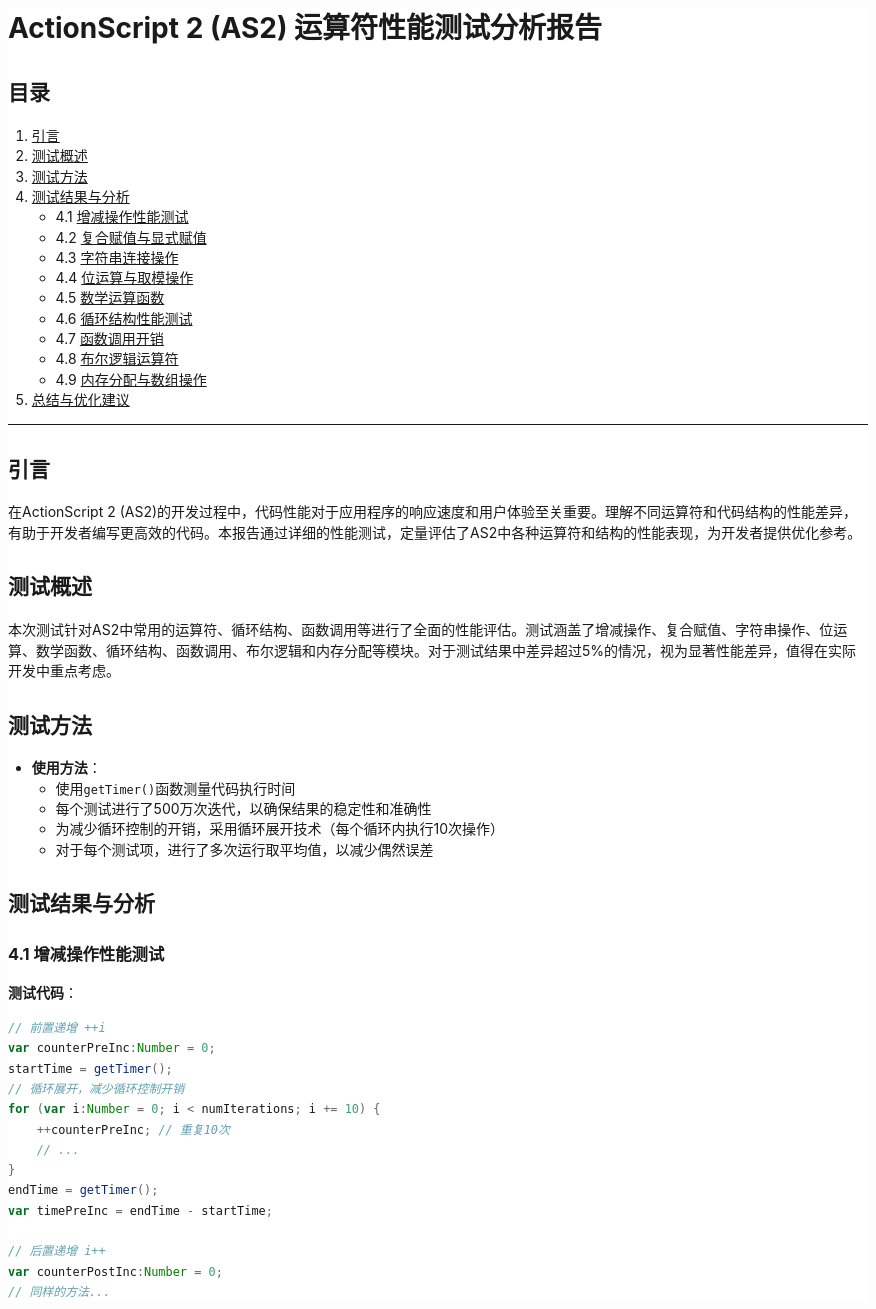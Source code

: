 # ActionScript 2 (AS2) 运算符性能测试分析报告

## 目录

1. [引言](#引言)
2. [测试概述](#测试概述)
3. [测试方法](#测试方法)
4. [测试结果与分析](#测试结果与分析)
   - 4.1 [增减操作性能测试](#增减操作性能测试)
   - 4.2 [复合赋值与显式赋值](#复合赋值与显式赋值)
   - 4.3 [字符串连接操作](#字符串连接操作)
   - 4.4 [位运算与取模操作](#位运算与取模操作)
   - 4.5 [数学运算函数](#数学运算函数)
   - 4.6 [循环结构性能测试](#循环结构性能测试)
   - 4.7 [函数调用开销](#函数调用开销)
   - 4.8 [布尔逻辑运算符](#布尔逻辑运算符)
   - 4.9 [内存分配与数组操作](#内存分配与数组操作)
5. [总结与优化建议](#总结与优化建议)

---

## 引言

在ActionScript 2 (AS2)的开发过程中，代码性能对于应用程序的响应速度和用户体验至关重要。理解不同运算符和代码结构的性能差异，有助于开发者编写更高效的代码。本报告通过详细的性能测试，定量评估了AS2中各种运算符和结构的性能表现，为开发者提供优化参考。

## 测试概述

本次测试针对AS2中常用的运算符、循环结构、函数调用等进行了全面的性能评估。测试涵盖了增减操作、复合赋值、字符串操作、位运算、数学函数、循环结构、函数调用、布尔逻辑和内存分配等模块。对于测试结果中差异超过5%的情况，视为显著性能差异，值得在实际开发中重点考虑。

## 测试方法

- **使用方法**：
  - 使用`getTimer()`函数测量代码执行时间
  - 每个测试进行了500万次迭代，以确保结果的稳定性和准确性
  - 为减少循环控制的开销，采用循环展开技术（每个循环内执行10次操作）
  - 对于每个测试项，进行了多次运行取平均值，以减少偶然误差

## 测试结果与分析

### 4.1 增减操作性能测试

**测试代码**：

```actionscript
// 前置递增 ++i
var counterPreInc:Number = 0;
startTime = getTimer();
// 循环展开，减少循环控制开销
for (var i:Number = 0; i < numIterations; i += 10) {
    ++counterPreInc; // 重复10次
    // ...
}
endTime = getTimer();
var timePreInc = endTime - startTime;

// 后置递增 i++
var counterPostInc:Number = 0;
// 同样的方法...
```
